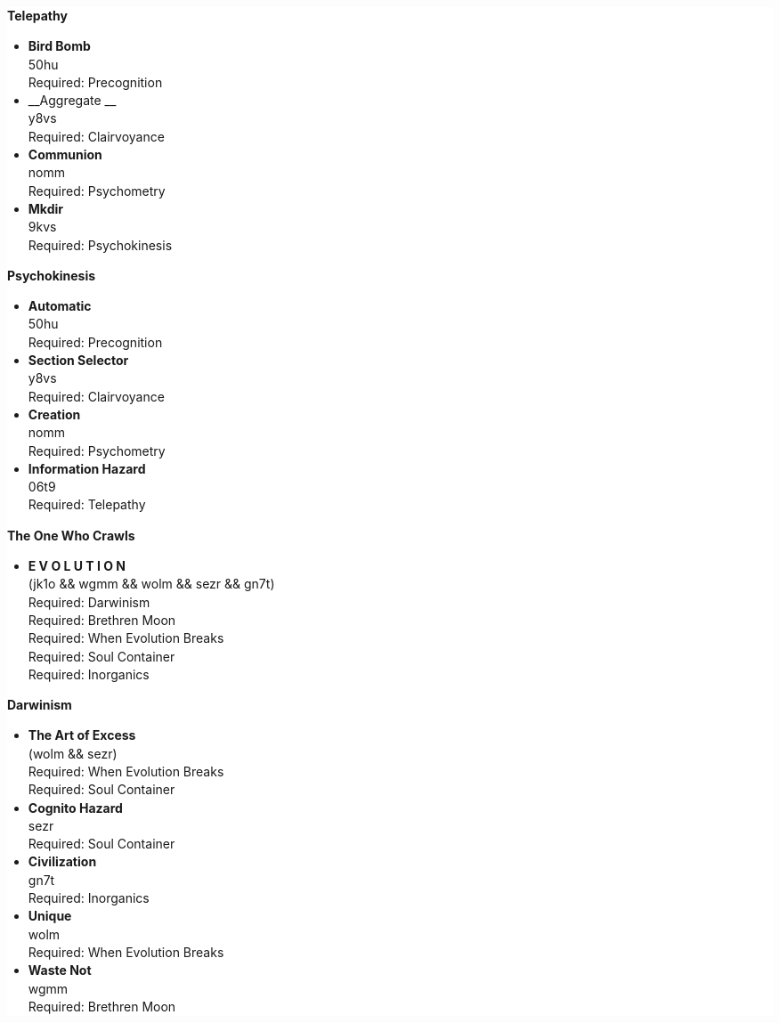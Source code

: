 **Telepathy**
  * __Bird Bomb__<br/>
    50hu<br/>
    Required: Precognition
  * __Aggregate __<br/>
    y8vs<br/>
    Required: Clairvoyance
  * __Communion__<br/>
    nomm<br/>
    Required: Psychometry 
  * __Mkdir__<br/>
    9kvs<br/>
    Required: Psychokinesis

**Psychokinesis**
  * __Automatic__<br/>
    50hu<br/>
    Required: Precognition
  * __Section Selector__<br/>
    y8vs<br/>
    Required: Clairvoyance
  * __Creation__<br/>
    nomm<br/>
    Required: Psychometry 
  * __Information Hazard__<br/>
    06t9<br/>
    Required: Telepathy

**The One Who Crawls**
  * __E V O L U T I O N__<br/>
    (jk1o && wgmm && wolm && sezr && gn7t)<br/>
    Required: Darwinism<br/>
    Required: Brethren Moon<br/>
    Required: When Evolution Breaks<br/>
    Required: Soul Container<br/>
    Required: Inorganics

**Darwinism**
  * __The Art of Excess__<br/>
    (wolm && sezr)<br/>
    Required: When Evolution Breaks<br/>
    Required: Soul Container
  * __Cognito Hazard__<br/>
    sezr<br/>
    Required: Soul Container
  * __Civilization__<br/>
    gn7t<br/>
    Required: Inorganics
  * __Unique__<br/>
    wolm<br/>
    Required: When Evolution Breaks
  * __Waste Not__<br/>
    wgmm<br/>
    Required: Brethren Moon
